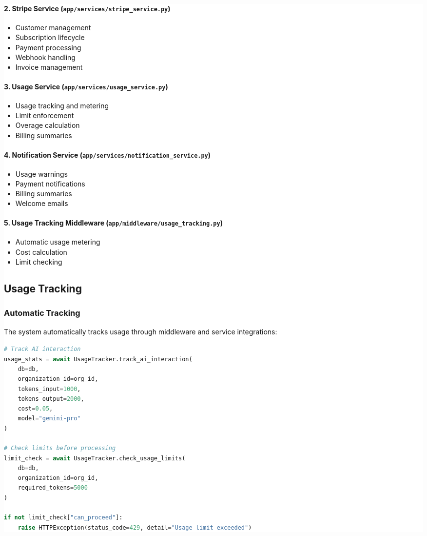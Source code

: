 #### 2. Stripe Service (`app/services/stripe_service.py`)
- Customer management
- Subscription lifecycle
- Payment processing
- Webhook handling
- Invoice management

#### 3. Usage Service (`app/services/usage_service.py`)
- Usage tracking and metering
- Limit enforcement
- Overage calculation
- Billing summaries

#### 4. Notification Service (`app/services/notification_service.py`)
- Usage warnings
- Payment notifications
- Billing summaries
- Welcome emails

#### 5. Usage Tracking Middleware (`app/middleware/usage_tracking.py`)
- Automatic usage metering
- Cost calculation
- Limit checking

## Usage Tracking

### Automatic Tracking

The system automatically tracks usage through middleware and service integrations:

```python
# Track AI interaction
usage_stats = await UsageTracker.track_ai_interaction(
    db=db,
    organization_id=org_id,
    tokens_input=1000,
    tokens_output=2000,
    cost=0.05,
    model="gemini-pro"
)

# Check limits before processing
limit_check = await UsageTracker.check_usage_limits(
    db=db,
    organization_id=org_id,
    required_tokens=5000
)

if not limit_check["can_proceed"]:
    raise HTTPException(status_code=429, detail="Usage limit exceeded")
```
